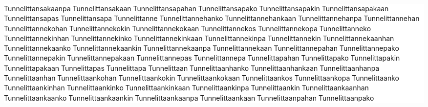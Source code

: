 Tunnelittansakaanpa
Tunnelittansakaan
Tunnelittansapahan
Tunnelittansapako
Tunnelittansapakin
Tunnelittansapakaan
Tunnelittansapas
Tunnelittansapa
Tunnelittanne
Tunnelittannehanko
Tunnelittannehankaan
Tunnelittannehanpa
Tunnelittannehan
Tunnelittannekohan
Tunnelittannekokin
Tunnelittannekokaan
Tunnelittannekos
Tunnelittannekopa
Tunnelittanneko
Tunnelittannekinhan
Tunnelittannekinko
Tunnelittannekinkaan
Tunnelittannekinpa
Tunnelittannekin
Tunnelittannekaanhan
Tunnelittannekaanko
Tunnelittannekaankin
Tunnelittannekaanpa
Tunnelittannekaan
Tunnelittannepahan
Tunnelittannepako
Tunnelittannepakin
Tunnelittannepakaan
Tunnelittannepas
Tunnelittannepa
Tunnelittapahan
Tunnelittapako
Tunnelittapakin
Tunnelittapakaan
Tunnelittapas
Tunnelittapa
Tunnelittaan
Tunnelittaanhanko
Tunnelittaanhankaan
Tunnelittaanhanpa
Tunnelittaanhan
Tunnelittaankohan
Tunnelittaankokin
Tunnelittaankokaan
Tunnelittaankos
Tunnelittaankopa
Tunnelittaanko
Tunnelittaankinhan
Tunnelittaankinko
Tunnelittaankinkaan
Tunnelittaankinpa
Tunnelittaankin
Tunnelittaankaanhan
Tunnelittaankaanko
Tunnelittaankaankin
Tunnelittaankaanpa
Tunnelittaankaan
Tunnelittaanpahan
Tunnelittaanpako